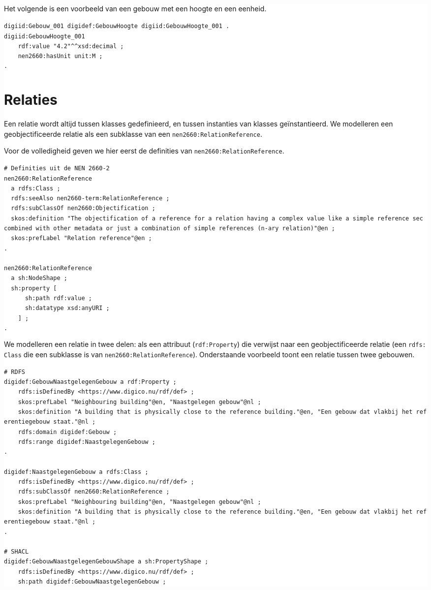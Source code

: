 Het volgende is een voorbeeld van een gebouw met een hoogte en een eenheid.

```turtle
digiid:Gebouw_001 digidef:GebouwHoogte digiid:GebouwHoogte_001 .
digiid:GebouwHoogte_001
    rdf:value "4.2"^^xsd:decimal ;
    nen2660:hasUnit unit:M ;
.
```

# Relaties

Een relatie wordt altijd tussen klasses gedefinieerd, en tussen instanties van klasses geïnstantieerd. We modelleren een geobjectificeerde relatie als een subklasse van een `nen2660:RelationReference`.

Voor de volledigheid geven we hier eerst de definities van `nen2660:RelationReference`.

```turtle
# Definities uit de NEN 2660-2
nen2660:RelationReference
  a rdfs:Class ;
  rdfs:seeAlso nen2660-term:RelationReference ;
  rdfs:subClassOf nen2660:Objectification ;
  skos:definition "The objectification of a reference for a relation having a complex value like a simple reference sec combined with other metadata or just a combination of simple references (n-ary relation)"@en ;
  skos:prefLabel "Relation reference"@en ;
.

nen2660:RelationReference
  a sh:NodeShape ;
  sh:property [
      sh:path rdf:value ;
      sh:datatype xsd:anyURI ;
    ] ;
.
```

We modelleren een relatie in twee delen: als een attribuut (`rdf:Property`) die verwijst naar een geobjectificeerde relatie (een `rdfs:Class` die een subklasse is van `nen2660:RelationReference`). Onderstaande voorbeeld toont een relatie tussen twee gebouwen. 

```turtle
# RDFS
digidef:GebouwNaastgelegenGebouw a rdf:Property ;
    rdfs:isDefinedBy <https://www.digico.nu/rdf/def> ;
    skos:prefLabel "Neighbouring building"@en, "Naastgelegen gebouw"@nl ;
    skos:definition "A building that is physically close to the reference building."@en, "Een gebouw dat vlakbij het referentiegebouw staat."@nl ;
    rdfs:domain digidef:Gebouw ;
    rdfs:range digidef:NaastgelegenGebouw ;
.

digidef:NaastgelegenGebouw a rdfs:Class ;
    rdfs:isDefinedBy <https://www.digico.nu/rdf/def> ;
    rdfs:subClassOf nen2660:RelationReference ;
    skos:prefLabel "Neighbouring building"@en, "Naastgelegen gebouw"@nl ;
    skos:definition "A building that is physically close to the reference building."@en, "Een gebouw dat vlakbij het referentiegebouw staat."@nl ;
.

# SHACL
digidef:GebouwNaastgelegenGebouwShape a sh:PropertyShape ;
    rdfs:isDefinedBy <https://www.digico.nu/rdf/def> ;
    sh:path digidef:GebouwNaastgelegenGebouw ;
```